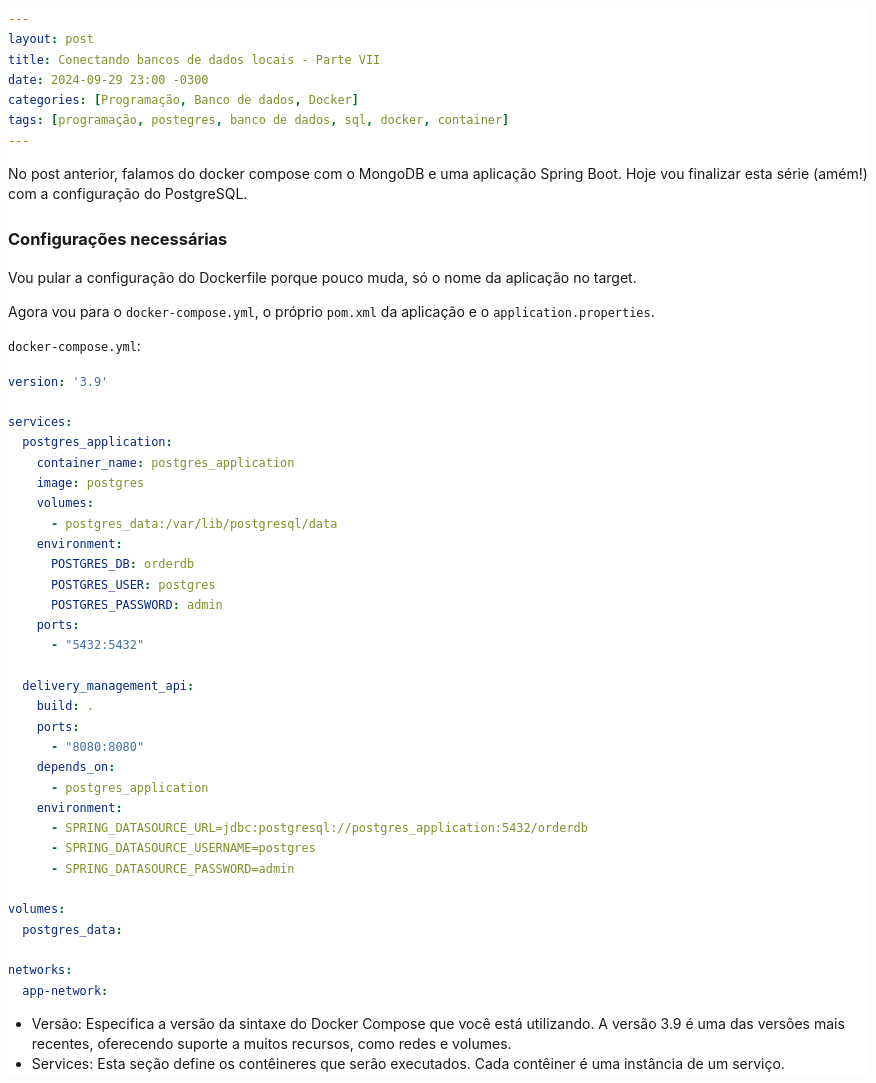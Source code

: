 ```yaml
---
layout: post
title: Conectando bancos de dados locais - Parte VII
date: 2024-09-29 23:00 -0300
categories: [Programação, Banco de dados, Docker]
tags: [programação, postegres, banco de dados, sql, docker, container]  
---
```


No post anterior, falamos do docker compose com o MongoDB e uma aplicação Spring Boot. Hoje vou finalizar esta série (amém!) com a configuração do PostgreSQL.

### Configurações necessárias
Vou pular a configuração do Dockerfile porque pouco muda, só o nome da aplicação no target.

Agora vou para o `docker-compose.yml`, o próprio `pom.xml` da aplicação e o `application.properties`.

`docker-compose.yml`:
```yml
version: '3.9'

services:
  postgres_application:
    container_name: postgres_application
    image: postgres
    volumes:
      - postgres_data:/var/lib/postgresql/data
    environment:
      POSTGRES_DB: orderdb
      POSTGRES_USER: postgres
      POSTGRES_PASSWORD: admin
    ports:
      - "5432:5432"

  delivery_management_api:
    build: .
    ports:
      - "8080:8080"
    depends_on:
      - postgres_application
    environment:
      - SPRING_DATASOURCE_URL=jdbc:postgresql://postgres_application:5432/orderdb
      - SPRING_DATASOURCE_USERNAME=postgres
      - SPRING_DATASOURCE_PASSWORD=admin

volumes:
  postgres_data:

networks:
  app-network:
```
- Versão: Especifica a versão da sintaxe do Docker Compose que você está utilizando. A versão 3.9 é uma das versões mais recentes, oferecendo suporte a muitos recursos, como redes e volumes.
- Services: Esta seção define os contêineres que serão executados. Cada contêiner é uma instância de um serviço.
